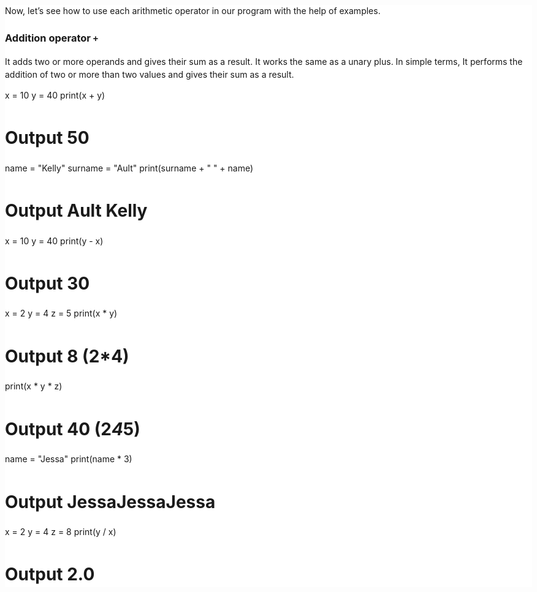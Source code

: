 Now, let’s see how to use each arithmetic operator in our program with the help of examples.

### Addition operator `+`

It adds two or more operands and gives their sum as a result. It works the same as a unary plus. In simple terms,  It performs the addition of two or more than two values and gives their sum as a result.

x = 10
y = 40
print(x + y)

# Output 50

name = "Kelly"
surname = "Ault"
print(surname + " " + name)

# Output Ault Kelly

x = 10
y = 40
print(y - x)

# Output 30

x = 2
y = 4
z = 5
print(x * y)

# Output 8 (2*4)

print(x * y * z)

# Output 40 (2*4*5)

name = "Jessa"
print(name * 3)

# Output JessaJessaJessa

x = 2
y = 4
z = 8
print(y / x)

# Output 2.0
